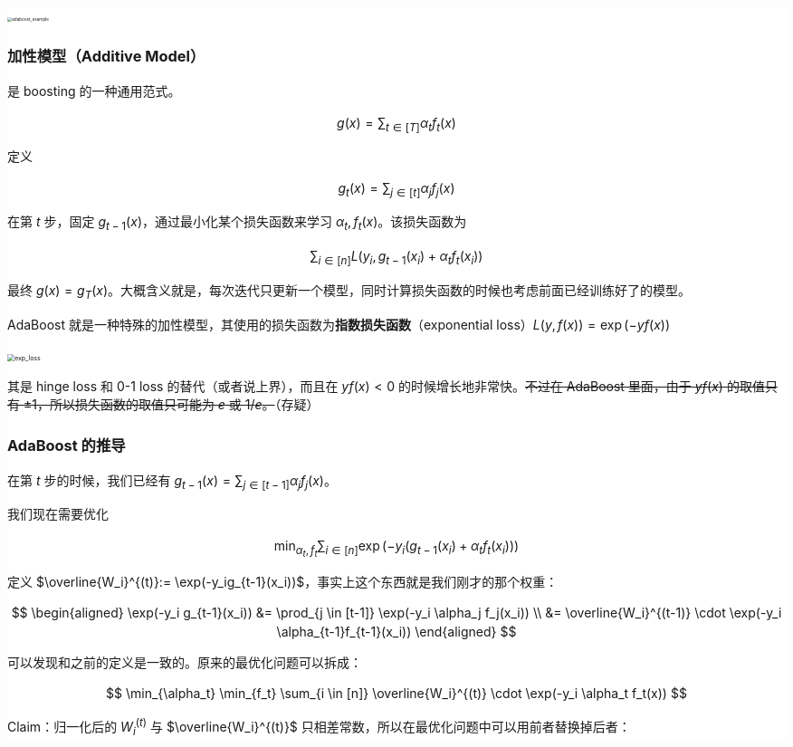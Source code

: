 <img src="https://yangty-pic.oss-cn-beijing.aliyuncs.com/adaboost_example.jpg" alt="adaboost_example" style="zoom:33%;" />

### 加性模型（Additive Model）

是 boosting 的一种通用范式。

$$
g(x) = \sum_{t \in [T]} \alpha_t f_t(x)
$$

定义

$$
g_t(x) = \sum_{j \in [t]} \alpha_j f_j(x)
$$

在第 $t$ 步，固定 $g_{t-1}(x)$，通过最小化某个损失函数来学习 $\alpha_t, f_t(x)$。该损失函数为

$$
\sum_{i \in [n]}L(y_i, g_{t-1}(x_i) + \alpha_t f_t(x_i))
$$

最终 $g(x) = g_T(x)$。大概含义就是，每次迭代只更新一个模型，同时计算损失函数的时候也考虑前面已经训练好了的模型。

AdaBoost 就是一种特殊的加性模型，其使用的损失函数为**指数损失函数**（exponential loss）$L(y,f(x)) = \exp(-yf(x))$

<img src="https://yangty-pic.oss-cn-beijing.aliyuncs.com/exp_loss.jpg" alt="exp_loss" style="zoom:50%;" />

其是 hinge loss 和 0-1 loss 的替代（或者说上界），而且在 $yf(x)<0$ 的时候增长地非常快。~~不过在 AdaBoost 里面，由于 $yf(x)$ 的取值只有 $\pm 1$，所以损失函数的取值只可能为 $e$ 或 $1 / e$。~~（存疑）

### AdaBoost 的推导

在第 $t$ 步的时候，我们已经有 $\displaystyle g_{t-1}(x) = \sum_{j \in [t-1]}\alpha_j f_j(x)$。

我们现在需要优化

$$
\min_{\alpha_t, f_t} \sum_{i \in [n]} \exp(-y_i(g_{t-1}(x_i) + \alpha_tf_t(x_i)))
$$

定义 $\overline{W_i}^{(t)}:= \exp(-y_ig_{t-1}(x_i))$，事实上这个东西就是我们刚才的那个权重：

$$
\begin{aligned}
\exp(-y_i g_{t-1}(x_i)) &= \prod_{j \in [t-1]} \exp(-y_i \alpha_j f_j(x_i))  \\
&= \overline{W_i}^{(t-1)} \cdot  \exp(-y_i \alpha_{t-1}f_{t-1}(x_i))
\end{aligned}
$$

可以发现和之前的定义是一致的。原来的最优化问题可以拆成：

$$
\min_{\alpha_t} \min_{f_t} \sum_{i \in [n]} \overline{W_i}^{(t)} \cdot  \exp(-y_i \alpha_t f_t(x))
$$

Claim：归一化后的 $W_i^{(t)}$ 与 $\overline{W_i}^{(t)}$ 只相差常数，所以在最优化问题中可以用前者替换掉后者：
